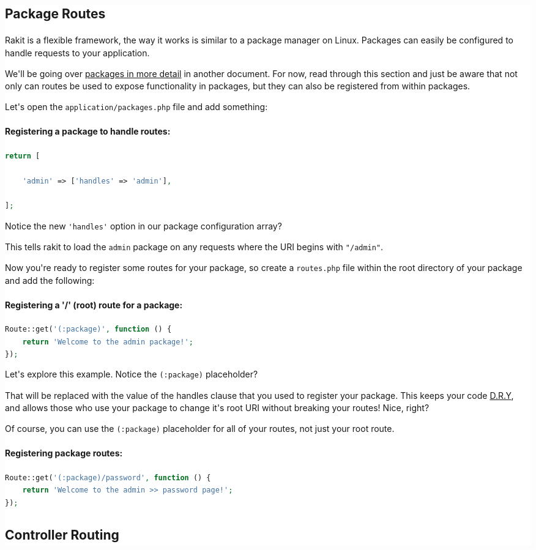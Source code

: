 ## Package Routes

Rakit is a flexible framework, the way it works is similar to a package manager on Linux.
Packages can easily be configured to handle requests to your application.

We'll be going over [packages in more detail](/docs/en/packages) in another document.
For now, read through this section and just be aware that not only can routes be used
to expose functionality in packages, but they can also be registered from within packages.

Let's open the `application/packages.php` file and add something:

#### Registering a package to handle routes:

```php
return [

	'admin' => ['handles' => 'admin'],

];
```

Notice the new `'handles'` option in our package configuration array?

This tells rakit to load the `admin` package on any requests where the URI begins with `"/admin"`.

Now you're ready to register some routes for your package, so create a `routes.php` file
within the root directory of your package and add the following:

#### Registering a '/' (root) route for a package:

```php
Route::get('(:package)', function () {
    return 'Welcome to the admin package!';
});
```

Let's explore this example. Notice the `(:package)` placeholder?

That will be replaced with the value of the handles clause that you used to register your package.
This keeps your code [D.R.Y](https://en.wikipedia.org/wiki/Don't_repeat_yourself), and allows
those who use your package to change it's root URI without breaking your routes! Nice, right?

Of course, you can use the `(:package)` placeholder for all of your routes, not just your root route.

#### Registering package routes:

```php
Route::get('(:package)/password', function () {
    return 'Welcome to the admin >> password page!';
});
```

<a id="routing-controller"></a>

## Controller Routing
